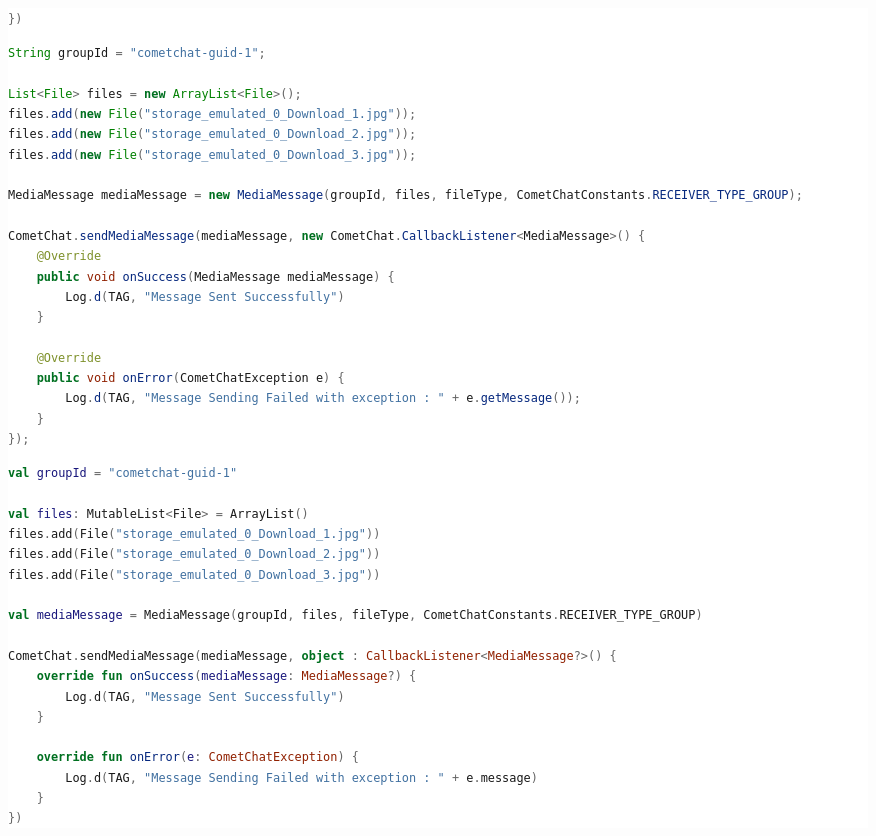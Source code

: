 ```kotlin
})
```
</TabItem>
<TabItem value="Java(Group)" label="Java(Group)">

```java
String groupId = "cometchat-guid-1";

List<File> files = new ArrayList<File>();
files.add(new File("storage_emulated_0_Download_1.jpg"));
files.add(new File("storage_emulated_0_Download_2.jpg"));
files.add(new File("storage_emulated_0_Download_3.jpg"));

MediaMessage mediaMessage = new MediaMessage(groupId, files, fileType, CometChatConstants.RECEIVER_TYPE_GROUP);

CometChat.sendMediaMessage(mediaMessage, new CometChat.CallbackListener<MediaMessage>() {
    @Override
    public void onSuccess(MediaMessage mediaMessage) {
        Log.d(TAG, "Message Sent Successfully")
    }

    @Override
    public void onError(CometChatException e) {
        Log.d(TAG, "Message Sending Failed with exception : " + e.getMessage());
    }
});
```
</TabItem>
<TabItem value="Kotlin(Group)" label="Kotlin(Group)">

```kotlin
val groupId = "cometchat-guid-1"

val files: MutableList<File> = ArrayList()
files.add(File("storage_emulated_0_Download_1.jpg"))
files.add(File("storage_emulated_0_Download_2.jpg"))
files.add(File("storage_emulated_0_Download_3.jpg"))

val mediaMessage = MediaMessage(groupId, files, fileType, CometChatConstants.RECEIVER_TYPE_GROUP)

CometChat.sendMediaMessage(mediaMessage, object : CallbackListener<MediaMessage?>() {
    override fun onSuccess(mediaMessage: MediaMessage?) {
        Log.d(TAG, "Message Sent Successfully")
    }

    override fun onError(e: CometChatException) {
        Log.d(TAG, "Message Sending Failed with exception : " + e.message)
    }
})
```
</TabItem>
</Tabs>
